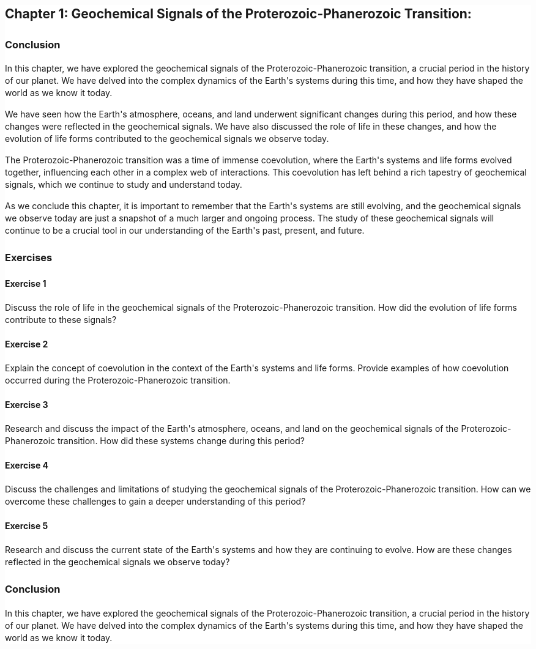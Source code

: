 ## Chapter 1: Geochemical Signals of the Proterozoic-Phanerozoic Transition:

### Conclusion

In this chapter, we have explored the geochemical signals of the Proterozoic-Phanerozoic transition, a crucial period in the history of our planet. We have delved into the complex dynamics of the Earth's systems during this time, and how they have shaped the world as we know it today.

We have seen how the Earth's atmosphere, oceans, and land underwent significant changes during this period, and how these changes were reflected in the geochemical signals. We have also discussed the role of life in these changes, and how the evolution of life forms contributed to the geochemical signals we observe today.

The Proterozoic-Phanerozoic transition was a time of immense coevolution, where the Earth's systems and life forms evolved together, influencing each other in a complex web of interactions. This coevolution has left behind a rich tapestry of geochemical signals, which we continue to study and understand today.

As we conclude this chapter, it is important to remember that the Earth's systems are still evolving, and the geochemical signals we observe today are just a snapshot of a much larger and ongoing process. The study of these geochemical signals will continue to be a crucial tool in our understanding of the Earth's past, present, and future.

### Exercises

#### Exercise 1
Discuss the role of life in the geochemical signals of the Proterozoic-Phanerozoic transition. How did the evolution of life forms contribute to these signals?

#### Exercise 2
Explain the concept of coevolution in the context of the Earth's systems and life forms. Provide examples of how coevolution occurred during the Proterozoic-Phanerozoic transition.

#### Exercise 3
Research and discuss the impact of the Earth's atmosphere, oceans, and land on the geochemical signals of the Proterozoic-Phanerozoic transition. How did these systems change during this period?

#### Exercise 4
Discuss the challenges and limitations of studying the geochemical signals of the Proterozoic-Phanerozoic transition. How can we overcome these challenges to gain a deeper understanding of this period?

#### Exercise 5
Research and discuss the current state of the Earth's systems and how they are continuing to evolve. How are these changes reflected in the geochemical signals we observe today?


### Conclusion

In this chapter, we have explored the geochemical signals of the Proterozoic-Phanerozoic transition, a crucial period in the history of our planet. We have delved into the complex dynamics of the Earth's systems during this time, and how they have shaped the world as we know it today.
